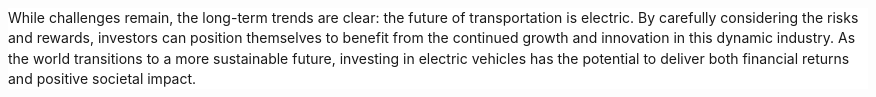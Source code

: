 While challenges remain, the long-term trends are clear:  the future of transportation is electric. By carefully considering the risks and rewards, investors can position themselves to benefit from the continued growth and innovation in this dynamic industry. As the world transitions to a more sustainable future, investing in electric vehicles has the potential to deliver both financial returns and positive societal impact. 
